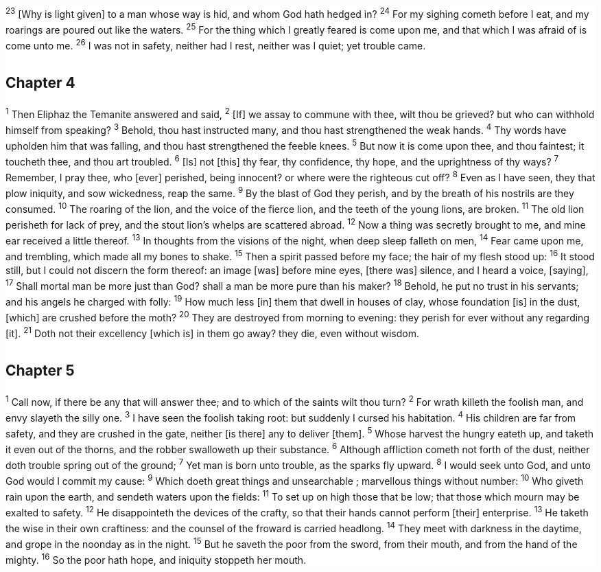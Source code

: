 <sup>23</sup> [Why is light given] to a man whose way is hid, and whom God hath hedged in?
<sup>24</sup> For my sighing cometh before I eat, and my roarings are poured out like the waters.
<sup>25</sup> For the thing which I greatly feared is come upon me, and that which I was afraid of is come unto me.
<sup>26</sup> I was not in safety, neither had I rest, neither was I quiet; yet trouble came.
## Chapter 4

<sup>1</sup> Then Eliphaz the Temanite answered and said,
<sup>2</sup> [If] we assay to commune with thee, wilt thou be grieved? but who can withhold himself from speaking?
<sup>3</sup> Behold, thou hast instructed many, and thou hast strengthened the weak hands.
<sup>4</sup> Thy words have upholden him that was falling, and thou hast strengthened the feeble knees.
<sup>5</sup> But now it is come upon thee, and thou faintest; it toucheth thee, and thou art troubled.
<sup>6</sup> [Is] not [this] thy fear, thy confidence, thy hope, and the uprightness of thy ways?
<sup>7</sup> Remember, I pray thee, who [ever] perished, being innocent? or where were the righteous cut off?
<sup>8</sup> Even as I have seen, they that plow iniquity, and sow wickedness, reap the same.
<sup>9</sup> By the blast of God they perish, and by the breath of his nostrils are they consumed.
<sup>10</sup> The roaring of the lion, and the voice of the fierce lion, and the teeth of the young lions, are broken.
<sup>11</sup> The old lion perisheth for lack of prey, and the stout lion’s whelps are scattered abroad.
<sup>12</sup> Now a thing was secretly brought to me, and mine ear received a little thereof.
<sup>13</sup> In thoughts from the visions of the night, when deep sleep falleth on men,
<sup>14</sup> Fear came upon me, and trembling, which made all my bones to shake.
<sup>15</sup> Then a spirit passed before my face; the hair of my flesh stood up:
<sup>16</sup> It stood still, but I could not discern the form thereof: an image [was] before mine eyes, [there was] silence, and I heard a voice, [saying],
<sup>17</sup> Shall mortal man be more just than God? shall a man be more pure than his maker?
<sup>18</sup> Behold, he put no trust in his servants; and his angels he charged with folly:
<sup>19</sup> How much less [in] them that dwell in houses of clay, whose foundation [is] in the dust, [which] are crushed before the moth?
<sup>20</sup> They are destroyed from morning to evening: they perish for ever without any regarding [it].
<sup>21</sup> Doth not their excellency [which is] in them go away? they die, even without wisdom.
## Chapter 5

<sup>1</sup> Call now, if there be any that will answer thee; and to which of the saints wilt thou turn?
<sup>2</sup> For wrath killeth the foolish man, and envy slayeth the silly one.
<sup>3</sup> I have seen the foolish taking root: but suddenly I cursed his habitation.
<sup>4</sup> His children are far from safety, and they are crushed in the gate, neither [is there] any to deliver [them].
<sup>5</sup> Whose harvest the hungry eateth up, and taketh it even out of the thorns, and the robber swalloweth up their substance.
<sup>6</sup> Although affliction cometh not forth of the dust, neither doth trouble spring out of the ground;
<sup>7</sup> Yet man is born unto trouble, as the sparks fly upward.
<sup>8</sup> I would seek unto God, and unto God would I commit my cause:
<sup>9</sup> Which doeth great things and unsearchable ; marvellous things without number:
<sup>10</sup> Who giveth rain upon the earth, and sendeth waters upon the fields:
<sup>11</sup> To set up on high those that be low; that those which mourn may be exalted to safety.
<sup>12</sup> He disappointeth the devices of the crafty, so that their hands cannot perform [their] enterprise.
<sup>13</sup> He taketh the wise in their own craftiness: and the counsel of the froward is carried headlong.
<sup>14</sup> They meet with darkness in the daytime, and grope in the noonday as in the night.
<sup>15</sup> But he saveth the poor from the sword, from their mouth, and from the hand of the mighty.
<sup>16</sup> So the poor hath hope, and iniquity stoppeth her mouth.